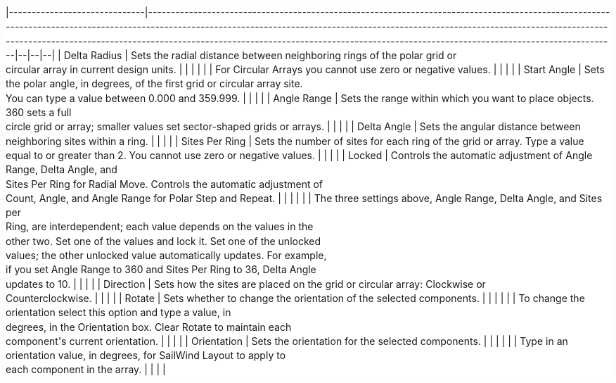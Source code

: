 |------------------------------|----------------------------------------------------------------------------------------------------------------------------------------------------------------------------------------------------------------------------------------------------------------------------------------------------------------------------------------------------------------------------------|--|--|--|
| Delta Radius                 | Sets the radial distance between neighboring rings of the polar grid or<br>circular array in current design units.                                                                                                                                                                                                                                                               |  |  |  |
|                              | For Circular Arrays you cannot use zero or negative values.                                                                                                                                                                                                                                                                                                                      |  |  |  |
| Start Angle                  | Sets the polar angle, in degrees, of the first grid or circular array site.<br>You can type a value between 0.000 and 359.999.                                                                                                                                                                                                                                                   |  |  |  |
| Angle Range                  | Sets the range within which you want to place objects. 360 sets a full<br>circle grid or array; smaller values set sector-shaped grids or arrays.                                                                                                                                                                                                                                |  |  |  |
| Delta Angle                  | Sets the angular distance between neighboring sites within a ring.                                                                                                                                                                                                                                                                                                               |  |  |  |
| Sites Per Ring               | Sets the number of sites for each ring of the grid or array. Type a value<br>equal to or greater than 2. You cannot use zero or negative values.                                                                                                                                                                                                                                 |  |  |  |
| Locked                       | Controls the automatic adjustment of Angle Range, Delta Angle, and<br>Sites Per Ring for Radial Move. Controls the automatic adjustment of<br>Count, Angle, and Angle Range for Polar Step and Repeat.                                                                                                                                                                           |  |  |  |
|                              | The three settings above, Angle Range, Delta Angle, and Sites per<br>Ring, are interdependent; each value depends on the values in the<br>other two. Set one of the values and lock it. Set one of the unlocked<br>values; the other unlocked value automatically updates. For example,<br>if you set Angle Range to 360 and Sites Per Ring to 36, Delta Angle<br>updates to 10. |  |  |  |
| Direction                    | Sets how the sites are placed on the grid or circular array: Clockwise or<br>Counterclockwise.                                                                                                                                                                                                                                                                                   |  |  |  |
| Rotate                       | Sets whether to change the orientation of the selected components.                                                                                                                                                                                                                                                                                                               |  |  |  |
|                              | To change the orientation select this option and type a value, in<br>degrees, in the Orientation box. Clear Rotate to maintain each<br>component's current orientation.                                                                                                                                                                                                          |  |  |  |
| Orientation                  | Sets the orientation for the selected components.                                                                                                                                                                                                                                                                                                                                |  |  |  |
|                              | Type in an orientation value, in degrees, for SailWind Layout to apply to<br>each component in the array.                                                                                                                                                                                                                                                                        |  |  |  |